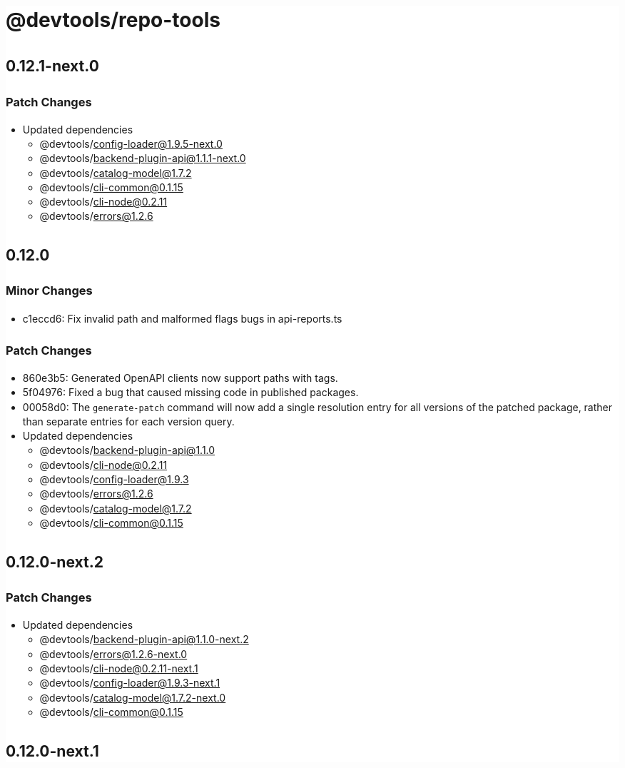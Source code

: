 # @devtools/repo-tools

## 0.12.1-next.0

### Patch Changes

- Updated dependencies
  - @devtools/config-loader@1.9.5-next.0
  - @devtools/backend-plugin-api@1.1.1-next.0
  - @devtools/catalog-model@1.7.2
  - @devtools/cli-common@0.1.15
  - @devtools/cli-node@0.2.11
  - @devtools/errors@1.2.6

## 0.12.0

### Minor Changes

- c1eccd6: Fix invalid path and malformed flags bugs in api-reports.ts

### Patch Changes

- 860e3b5: Generated OpenAPI clients now support paths with tags.
- 5f04976: Fixed a bug that caused missing code in published packages.
- 00058d0: The `generate-patch` command will now add a single resolution entry for all versions of the patched package, rather than separate entries for each version query.
- Updated dependencies
  - @devtools/backend-plugin-api@1.1.0
  - @devtools/cli-node@0.2.11
  - @devtools/config-loader@1.9.3
  - @devtools/errors@1.2.6
  - @devtools/catalog-model@1.7.2
  - @devtools/cli-common@0.1.15

## 0.12.0-next.2

### Patch Changes

- Updated dependencies
  - @devtools/backend-plugin-api@1.1.0-next.2
  - @devtools/errors@1.2.6-next.0
  - @devtools/cli-node@0.2.11-next.1
  - @devtools/config-loader@1.9.3-next.1
  - @devtools/catalog-model@1.7.2-next.0
  - @devtools/cli-common@0.1.15

## 0.12.0-next.1
